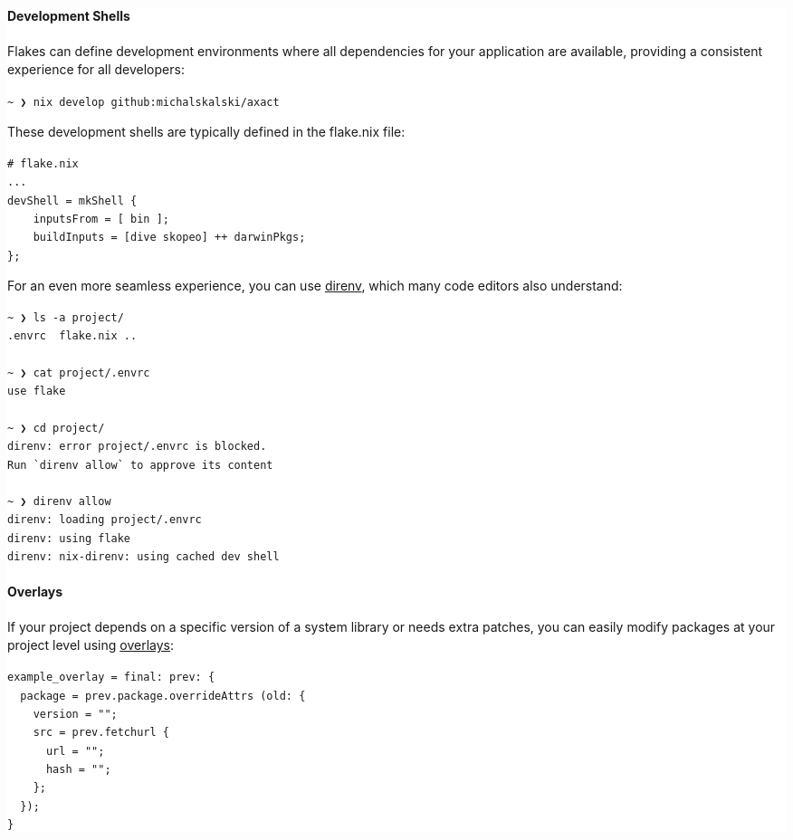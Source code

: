 #### Development Shells

Flakes can define development environments where all dependencies for your application are available, providing a consistent experience for all developers:

```
~ ❯ nix develop github:michalskalski/axact
```

These development shells are typically defined in the flake.nix file:

```
# flake.nix
...
devShell = mkShell {
    inputsFrom = [ bin ];
    buildInputs = [dive skopeo] ++ darwinPkgs;
};
```

For an even more seamless experience, you can use [direnv](https://direnv.net/), which many code editors also understand:

```
~ ❯ ls -a project/
.envrc  flake.nix ..

~ ❯ cat project/.envrc
use flake

~ ❯ cd project/
direnv: error project/.envrc is blocked.
Run `direnv allow` to approve its content

~ ❯ direnv allow
direnv: loading project/.envrc
direnv: using flake
direnv: nix-direnv: using cached dev shell
```

#### Overlays

If your project depends on a specific version of a system library or needs extra patches, you can easily modify packages at your project level using [overlays](https://nixos.wiki/wiki/Overlays):

```
example_overlay = final: prev: {
  package = prev.package.overrideAttrs (old: {
    version = "";
    src = prev.fetchurl {
      url = "";
      hash = "";
    };
  });
}
```

